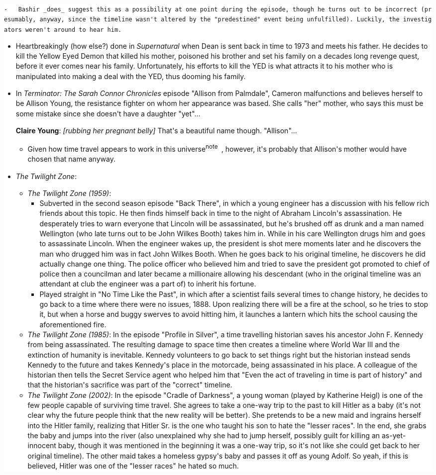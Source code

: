     -   Bashir _does_ suggest this as a possibility at one point during the episode, though he turns out to be incorrect (presumably, anyway, since the timeline wasn't altered by the "predestined" event being unfulfilled). Luckily, the investigators weren't around to hear him.
-   Heartbreakingly (how else?) done in _Supernatural_ when Dean is sent back in time to 1973 and meets his father. He decides to kill the Yellow Eyed Demon that killed his mother, poisoned his brother and set his family on a decades long revenge quest, before it ever comes near his family. Unfortunately, his efforts to kill the YED is what attracts it to his mother who is manipulated into making a deal with the YED, thus dooming his family.
-   In _Terminator: The Sarah Connor Chronicles_ episode "Allison from Palmdale", Cameron malfunctions and believes herself to be Allison Young, the resistance fighter on whom her appearance was based. She calls "her" mother, who says this must be some mistake since she doesn't have a daughter "yet"...
    
    **Claire Young**: _\[rubbing her pregnant belly\]_ That's a beautiful name though. "Allison"...
    
    -   Given how time travel appears to work in this universe<sup>note&nbsp;</sup> , however, it's probably that Allison's mother would have chosen that name anyway.
-   _The Twilight Zone_:
    -   _The Twilight Zone (1959)_:
        -   Subverted in the second season episode "Back There", in which a young engineer has a discussion with his fellow rich friends about this topic. He then finds himself back in time to the night of Abraham Lincoln's assassination. He desperately tries to warn everyone that Lincoln will be assassinated, but he's brushed off as drunk and a man named Wellington (who late turns out to be John Wilkes Booth) takes him in. While in his care Wellington drugs him and goes to assassinate Lincoln. When the engineer wakes up, the president is shot mere moments later and he discovers the man who drugged him was in fact John Wilkes Booth. When he goes back to his original timeline, he discovers he did actually change one thing. The police officer who believed him and tried to save the president got promoted to chief of police then a councilman and later became a millionaire allowing his descendant (who in the original timeline was an attendant at club the engineer was a part of) to inherit his fortune.
        -   Played straight in "No Time Like the Past", in which after a scientist fails several times to change history, he decides to go back to a time where there were no issues, 1888. Upon realizing there will be a fire at the school, so he tries to stop it, but when a horse and buggy swerves to avoid hitting him, it launches a lantern which hits the school causing the aforementioned fire.
    -   _The Twilight Zone (1985)_: In the episode "Profile in Silver", a time travelling historian saves his ancestor John F. Kennedy from being assassinated. The resulting damage to space time then creates a timeline where World War III and the extinction of humanity is inevitable. Kennedy volunteers to go back to set things right but the historian instead sends Kennedy to the future and takes Kennedy's place in the motorcade, being assassinated in his place. A colleague of the historian then tells the Secret Service agent who helped him that "Even the act of traveling in time is part of history" and that the historian's sacrifice was part of the "correct" timeline.
    -   _The Twilight Zone (2002)_: In the episode "Cradle of Darkness", a young woman (played by Katherine Heigl) is one of the few people capable of surviving time travel. She agrees to take a one-way trip to the past to kill Hitler as a baby (it's not clear why the future people think that the new reality will be better). She pretends to be a new maid and ingrains herself into the Hitler family, realizing that Hitler Sr. is the one who taught his son to hate the "lesser races". In the end, she grabs the baby and jumps into the river (also unexplained why she had to jump herself, possibly guilt for killing an as-yet-innocent baby, though it was mentioned in the beginning it was a one-way trip, so it's not like she could get back to her original timeline). The other maid takes a homeless gypsy's baby and passes it off as young Adolf. So yeah, if this is believed, Hitler was one of the "lesser races" he hated so much.
